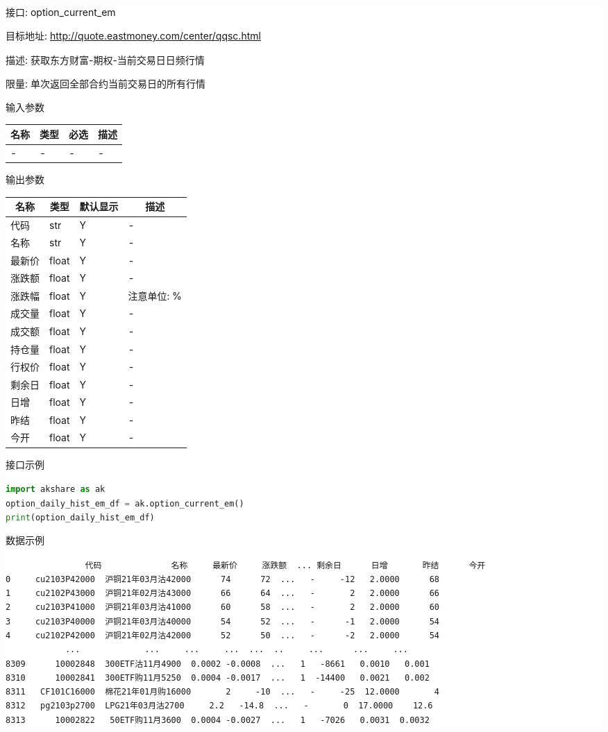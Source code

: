 接口: option_current_em

目标地址: http://quote.eastmoney.com/center/qqsc.html

描述: 获取东方财富-期权-当前交易日日频行情

限量: 单次返回全部合约当前交易日的所有行情

输入参数

| 名称   | 类型 | 必选 | 描述         |
| --------------- | ----- | -------- | ---------------- |
| - | - | - | - |

输出参数

| 名称          | 类型 | 默认显示 | 描述           |
| --------------- | ----- | -------- | ---------------- |
| 代码      | str   | Y        | -  |
| 名称      | str   | Y        | -  |
| 最新价      | float   | Y        | -  |
| 涨跌额      | float   | Y        | -  |
| 涨跌幅      | float   | Y        | 注意单位: %  |
| 成交量      | float   | Y        | -  |
| 成交额      | float   | Y        | -  |
| 持仓量      | float   | Y        | -  |
| 行权价      | float   | Y        | -  |
| 剩余日      | float   | Y        | -  |
| 日增      | float   | Y        | -  |
| 昨结      | float   | Y        | -  |
| 今开      | float   | Y        | -  |

接口示例

```python
import akshare as ak
option_daily_hist_em_df = ak.option_current_em()
print(option_daily_hist_em_df)
```

数据示例

```
                代码              名称     最新价     涨跌额  ... 剩余日      日增       昨结      今开
0     cu2103P42000  沪铜21年03月沽42000      74      72  ...   -     -12   2.0000      68
1     cu2102P43000  沪铜21年02月沽43000      66      64  ...   -       2   2.0000      66
2     cu2103P41000  沪铜21年03月沽41000      60      58  ...   -       2   2.0000      60
3     cu2103P40000  沪铜21年03月沽40000      54      52  ...   -      -1   2.0000      54
4     cu2102P42000  沪铜21年02月沽42000      52      50  ...   -      -2   2.0000      54
            ...             ...     ...     ...  ...  ..     ...      ...     ...
8309      10002848  300ETF沽11月4900  0.0002 -0.0008  ...   1   -8661   0.0010   0.001
8310      10002841  300ETF购11月5250  0.0004 -0.0017  ...   1  -14400   0.0021   0.002
8311   CF101C16000  棉花21年01月购16000       2     -10  ...   -     -25  12.0000       4
8312   pg2103p2700  LPG21年03月沽2700     2.2   -14.8  ...   -       0  17.0000    12.6
8313      10002822   50ETF购11月3600  0.0004 -0.0027  ...   1   -7026   0.0031  0.0032
```
